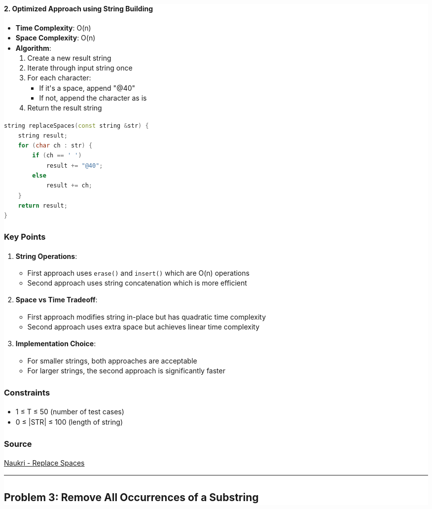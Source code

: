#### 2. Optimized Approach using String Building

- **Time Complexity**: O(n)
- **Space Complexity**: O(n)
- **Algorithm**:
  1. Create a new result string
  2. Iterate through input string once
  3. For each character:
     - If it's a space, append "@40"
     - If not, append the character as is
  4. Return the result string

```cpp
string replaceSpaces(const string &str) {
    string result;
    for (char ch : str) {
        if (ch == ' ')
            result += "@40";
        else
            result += ch;
    }
    return result;
}
```

### Key Points

1. **String Operations**:

   - First approach uses `erase()` and `insert()` which are O(n) operations
   - Second approach uses string concatenation which is more efficient

2. **Space vs Time Tradeoff**:

   - First approach modifies string in-place but has quadratic time complexity
   - Second approach uses extra space but achieves linear time complexity

3. **Implementation Choice**:
   - For smaller strings, both approaches are acceptable
   - For larger strings, the second approach is significantly faster

### Constraints

- 1 ≤ T ≤ 50 (number of test cases)
- 0 ≤ |STR| ≤ 100 (length of string)

### Source

[Naukri - Replace Spaces](https://www.naukri.com/code360/problems/replace-spaces_1172172)

---

## Problem 3: Remove All Occurrences of a Substring

